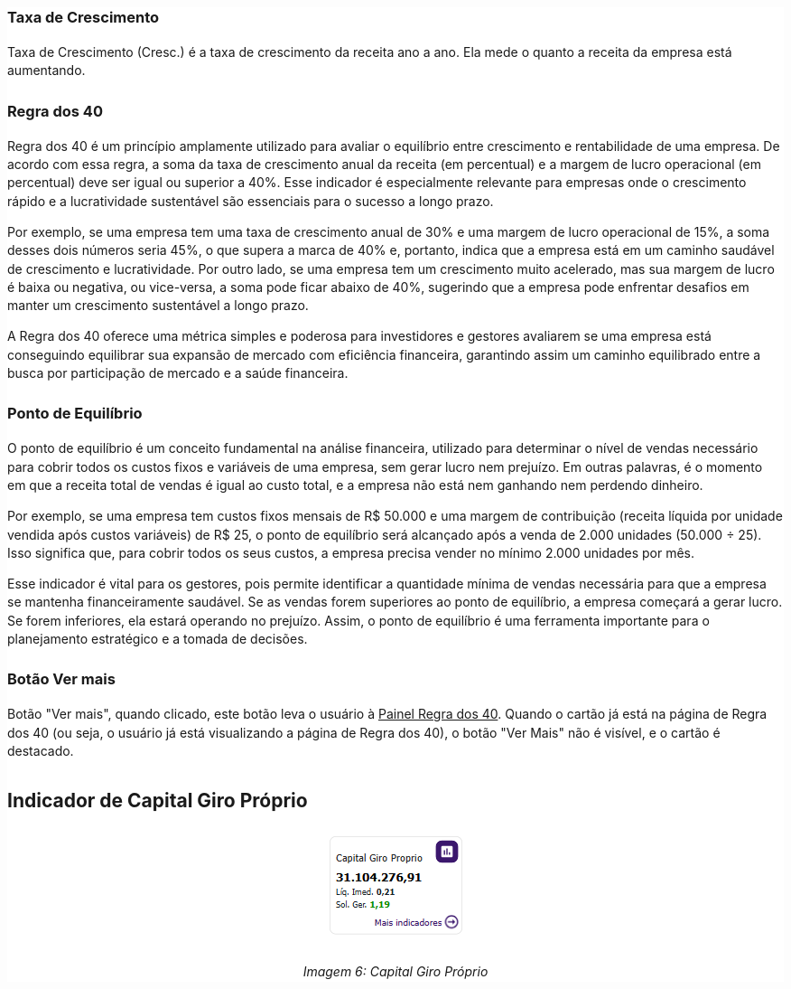### Taxa de Crescimento

Taxa de Crescimento (Cresc.) é a taxa de crescimento da receita ano a ano. Ela mede o quanto a receita da empresa está aumentando.

### Regra dos 40

Regra dos 40 é um princípio amplamente utilizado para avaliar o equilíbrio entre crescimento e rentabilidade de uma empresa. De acordo com essa regra, a soma da taxa de crescimento anual da receita (em percentual) e a margem de lucro operacional (em percentual) deve ser igual ou superior a 40%. Esse indicador é especialmente relevante para empresas onde o crescimento rápido e a lucratividade sustentável são essenciais para o sucesso a longo prazo.

Por exemplo, se uma empresa tem uma taxa de crescimento anual de 30% e uma margem de lucro operacional de 15%, a soma desses dois números seria 45%, o que supera a marca de 40% e, portanto, indica que a empresa está em um caminho saudável de crescimento e lucratividade. Por outro lado, se uma empresa tem um crescimento muito acelerado, mas sua margem de lucro é baixa ou negativa, ou vice-versa, a soma pode ficar abaixo de 40%, sugerindo que a empresa pode enfrentar desafios em manter um crescimento sustentável a longo prazo.

A Regra dos 40 oferece uma métrica simples e poderosa para investidores e gestores avaliarem se uma empresa está conseguindo equilibrar sua expansão de mercado com eficiência financeira, garantindo assim um caminho equilibrado entre a busca por participação de mercado e a saúde financeira.

### Ponto de Equilíbrio

O ponto de equilíbrio é um conceito fundamental na análise financeira, utilizado para determinar o nível de vendas necessário para cobrir todos os custos fixos e variáveis de uma empresa, sem gerar lucro nem prejuízo. Em outras palavras, é o momento em que a receita total de vendas é igual ao custo total, e a empresa não está nem ganhando nem perdendo dinheiro.

Por exemplo, se uma empresa tem custos fixos mensais de R$ 50.000 e uma margem de contribuição (receita líquida por unidade vendida após custos variáveis) de R$ 25, o ponto de equilíbrio será alcançado após a venda de 2.000 unidades (50.000 ÷ 25). Isso significa que, para cobrir todos os seus custos, a empresa precisa vender no mínimo 2.000 unidades por mês.

Esse indicador é vital para os gestores, pois permite identificar a quantidade mínima de vendas necessária para que a empresa se mantenha financeiramente saudável. Se as vendas forem superiores ao ponto de equilíbrio, a empresa começará a gerar lucro. Se forem inferiores, ela estará operando no prejuízo. Assim, o ponto de equilíbrio é uma ferramenta importante para o planejamento estratégico e a tomada de decisões.

### Botão Ver mais

Botão "Ver mais", quando clicado, este botão leva o usuário à [Painel Regra dos 40](https://idea-technology-it.github.io/docs-idea/contabilidade/regra_dos_40/). Quando o cartão já está na página de Regra dos 40 (ou seja, o usuário já está visualizando a página de Regra dos 40), o botão "Ver Mais" não é visível, e o cartão é destacado.

## Indicador de Capital Giro Próprio

<div align="center">
  <img src="../../assets/con/con_caixa_capital.png" alt="Caixa de Capital Giro Próprio">
  <h6>Imagem 6: Capital Giro Próprio</h6>
</div>
